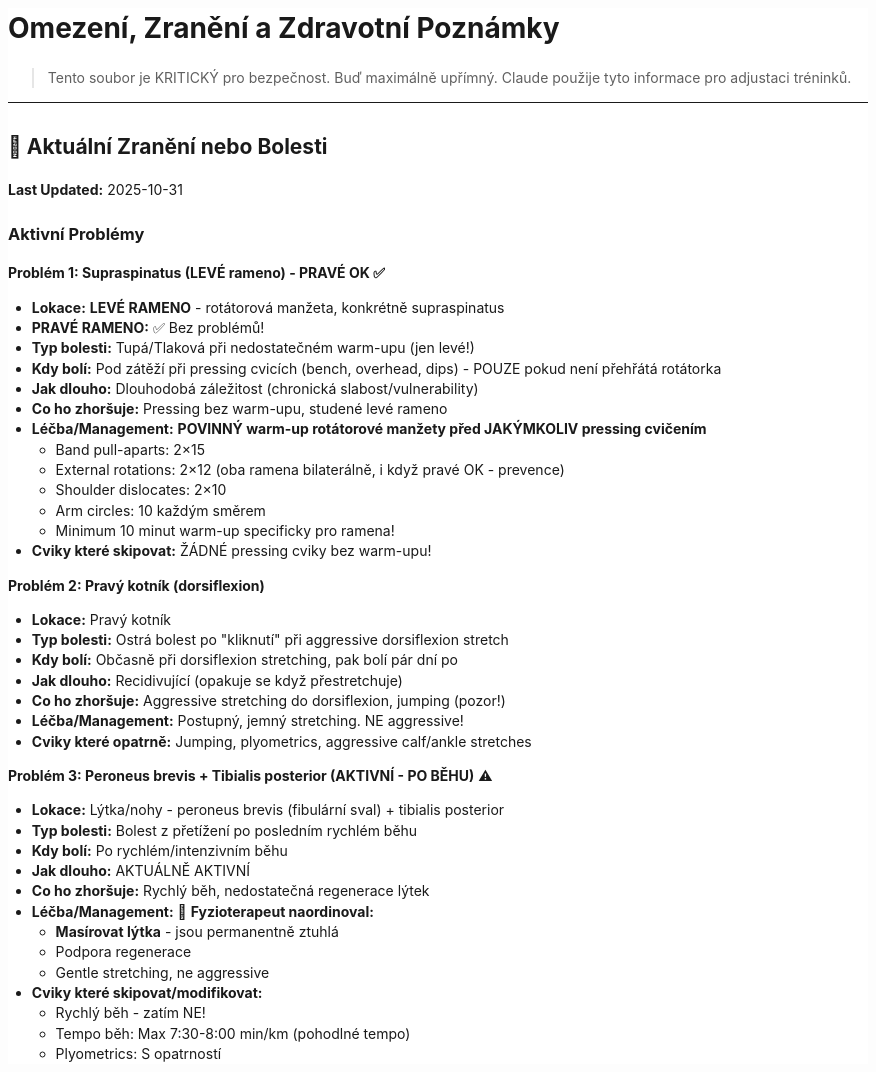 # Omezení, Zranění a Zdravotní Poznámky

> Tento soubor je KRITICKÝ pro bezpečnost. Buď maximálně upřímný. Claude použije tyto informace pro adjustaci tréninků.

---

## 🏥 Aktuální Zranění nebo Bolesti

**Last Updated:** 2025-10-31

### Aktivní Problémy

**Problém 1: Supraspinatus (LEVÉ rameno) - PRAVÉ OK ✅**
- **Lokace:** **LEVÉ RAMENO** - rotátorová manžeta, konkrétně supraspinatus
- **PRAVÉ RAMENO:** ✅ Bez problémů!
- **Typ bolesti:** Tupá/Tlaková při nedostatečném warm-upu (jen levé!)
- **Kdy bolí:** Pod zátěží při pressing cvicích (bench, overhead, dips) - POUZE pokud není přehřátá rotátorka
- **Jak dlouho:** Dlouhodobá záležitost (chronická slabost/vulnerability)
- **Co ho zhoršuje:** Pressing bez warm-upu, studené levé rameno
- **Léčba/Management:** **POVINNÝ warm-up rotátorové manžety před JAKÝMKOLIV pressing cvičením**
  - Band pull-aparts: 2×15
  - External rotations: 2×12 (oba ramena bilaterálně, i když pravé OK - prevence)
  - Shoulder dislocates: 2×10
  - Arm circles: 10 každým směrem
  - Minimum 10 minut warm-up specificky pro ramena!
- **Cviky které skipovat:** ŽÁDNÉ pressing cviky bez warm-upu!

**Problém 2: Pravý kotník (dorsiflexion)**
- **Lokace:** Pravý kotník
- **Typ bolesti:** Ostrá bolest po "kliknutí" při aggressive dorsiflexion stretch
- **Kdy bolí:** Občasně při dorsiflexion stretching, pak bolí pár dní po
- **Jak dlouho:** Recidivující (opakuje se když přestretchuje)
- **Co ho zhoršuje:** Aggressive stretching do dorsiflexion, jumping (pozor!)
- **Léčba/Management:** Postupný, jemný stretching. NE aggressive!
- **Cviky které opatrně:** Jumping, plyometrics, aggressive calf/ankle stretches

**Problém 3: Peroneus brevis + Tibialis posterior (AKTIVNÍ - PO BĚHU)** ⚠️
- **Lokace:** Lýtka/nohy - peroneus brevis (fibulární sval) + tibialis posterior
- **Typ bolesti:** Bolest z přetížení po posledním rychlém běhu
- **Kdy bolí:** Po rychlém/intenzivním běhu
- **Jak dlouho:** AKTUÁLNĚ AKTIVNÍ
- **Co ho zhoršuje:** Rychlý běh, nedostatečná regenerace lýtek
- **Léčba/Management:** 🏥 **Fyzioterapeut naordinoval:**
  - **Masírovat lýtka** - jsou permanentně ztuhlá
  - Podpora regenerace
  - Gentle stretching, ne aggressive
- **Cviky které skipovat/modifikovat:**
  - Rychlý běh - zatím NE!
  - Tempo běh: Max 7:30-8:00 min/km (pohodlné tempo)
  - Plyometrics: S opatrností
